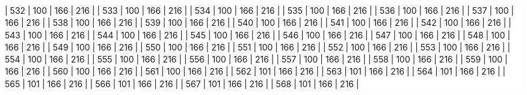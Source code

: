 | 532 |  100 | 166 | 216 |
| 533 |  100 | 166 | 216 |
| 534 |  100 | 166 | 216 |
| 535 |  100 | 166 | 216 |
| 536 |  100 | 166 | 216 |
| 537 |  100 | 166 | 216 |
| 538 |  100 | 166 | 216 |
| 539 |  100 | 166 | 216 |
| 540 |  100 | 166 | 216 |
| 541 |  100 | 166 | 216 |
| 542 |  100 | 166 | 216 |
| 543 |  100 | 166 | 216 |
| 544 |  100 | 166 | 216 |
| 545 |  100 | 166 | 216 |
| 546 |  100 | 166 | 216 |
| 547 |  100 | 166 | 216 |
| 548 |  100 | 166 | 216 |
| 549 |  100 | 166 | 216 |
| 550 |  100 | 166 | 216 |
| 551 |  100 | 166 | 216 |
| 552 |  100 | 166 | 216 |
| 553 |  100 | 166 | 216 |
| 554 |  100 | 166 | 216 |
| 555 |  100 | 166 | 216 |
| 556 |  100 | 166 | 216 |
| 557 |  100 | 166 | 216 |
| 558 |  100 | 166 | 216 |
| 559 |  100 | 166 | 216 |
| 560 |  100 | 166 | 216 |
| 561 |  100 | 166 | 216 |
| 562 |  101 | 166 | 216 |
| 563 |  101 | 166 | 216 |
| 564 |  101 | 166 | 216 |
| 565 |  101 | 166 | 216 |
| 566 |  101 | 166 | 216 |
| 567 |  101 | 166 | 216 |
| 568 |  101 | 166 | 216 |